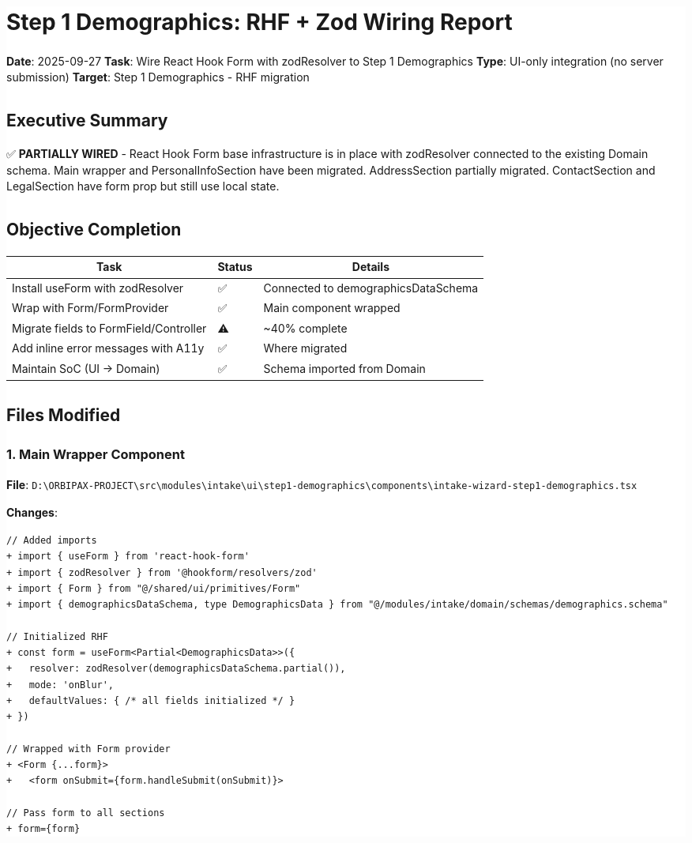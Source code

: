 # Step 1 Demographics: RHF + Zod Wiring Report

**Date**: 2025-09-27
**Task**: Wire React Hook Form with zodResolver to Step 1 Demographics
**Type**: UI-only integration (no server submission)
**Target**: Step 1 Demographics - RHF migration

## Executive Summary

✅ **PARTIALLY WIRED** - React Hook Form base infrastructure is in place with zodResolver connected to the existing Domain schema. Main wrapper and PersonalInfoSection have been migrated. AddressSection partially migrated. ContactSection and LegalSection have form prop but still use local state.

## Objective Completion

| Task | Status | Details |
|------|--------|---------|
| Install useForm with zodResolver | ✅ | Connected to demographicsDataSchema |
| Wrap with Form/FormProvider | ✅ | Main component wrapped |
| Migrate fields to FormField/Controller | ⚠️ | ~40% complete |
| Add inline error messages with A11y | ✅ | Where migrated |
| Maintain SoC (UI → Domain) | ✅ | Schema imported from Domain |

## Files Modified

### 1. Main Wrapper Component
**File**: `D:\ORBIPAX-PROJECT\src\modules\intake\ui\step1-demographics\components\intake-wizard-step1-demographics.tsx`

**Changes**:
```tsx
// Added imports
+ import { useForm } from 'react-hook-form'
+ import { zodResolver } from '@hookform/resolvers/zod'
+ import { Form } from "@/shared/ui/primitives/Form"
+ import { demographicsDataSchema, type DemographicsData } from "@/modules/intake/domain/schemas/demographics.schema"

// Initialized RHF
+ const form = useForm<Partial<DemographicsData>>({
+   resolver: zodResolver(demographicsDataSchema.partial()),
+   mode: 'onBlur',
+   defaultValues: { /* all fields initialized */ }
+ })

// Wrapped with Form provider
+ <Form {...form}>
+   <form onSubmit={form.handleSubmit(onSubmit)}>

// Pass form to all sections
+ form={form}
```

